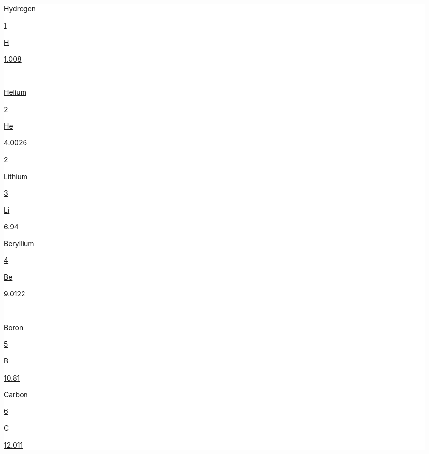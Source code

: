 <p><span class="nounderlines"><a title="Hydrogen" href="https://en.wikipedia.org/wiki/Hydrogen"><span title="H , hydrogen">Hydro&shy;gen</span></a></span></p>
<p><span class="nounderlines"><a title="Hydrogen" href="https://en.wikipedia.org/wiki/Hydrogen"><span title="H , hydrogen">1</span></a></span></p>
<p><span class="nounderlines"><a title="Hydrogen" href="https://en.wikipedia.org/wiki/Hydrogen"><span title="H , hydrogen">H</span></a></span></p>
<p><span class="nounderlines"><a title="Hydrogen" href="https://en.wikipedia.org/wiki/Hydrogen"><span title="H , hydrogen"><span class="nowrap">1.008</span></span></a></span></p>
</td>
<td colspan="17">&nbsp;</td>
<td>
<p><span class="nounderlines"><a title="Helium" href="https://en.wikipedia.org/wiki/Helium"><span title="He, helium">He&shy;lium</span></a></span></p>
<p><span class="nounderlines"><a title="Helium" href="https://en.wikipedia.org/wiki/Helium"><span title="He, helium">2</span></a></span></p>
<p><span class="nounderlines"><a title="Helium" href="https://en.wikipedia.org/wiki/Helium"><span title="He, helium">He</span></a></span></p>
<p><span class="nounderlines"><a title="Helium" href="https://en.wikipedia.org/wiki/Helium"><span title="He, helium"><span class="nowrap">4.0026</span></span></a></span></p>
</td>
</tr>
<tr>
<th><a title="Period 2 element" href="https://en.wikipedia.org/wiki/Period_2_element">2</a></th>
<td>
<p><span class="nounderlines"><a title="Lithium" href="https://en.wikipedia.org/wiki/Lithium"><span title="Li, lithium">Lith&shy;ium</span></a></span></p>
<p><span class="nounderlines"><a title="Lithium" href="https://en.wikipedia.org/wiki/Lithium"><span title="Li, lithium">3</span></a></span></p>
<p><span class="nounderlines"><a title="Lithium" href="https://en.wikipedia.org/wiki/Lithium"><span title="Li, lithium">Li</span></a></span></p>
<p><span class="nounderlines"><a title="Lithium" href="https://en.wikipedia.org/wiki/Lithium"><span title="Li, lithium"><span class="nowrap">6.94</span></span></a></span></p>
</td>
<td>
<p><span class="nounderlines"><a title="Beryllium" href="https://en.wikipedia.org/wiki/Beryllium"><span title="Be, beryllium">Beryl&shy;lium</span></a></span></p>
<p><span class="nounderlines"><a title="Beryllium" href="https://en.wikipedia.org/wiki/Beryllium"><span title="Be, beryllium">4</span></a></span></p>
<p><span class="nounderlines"><a title="Beryllium" href="https://en.wikipedia.org/wiki/Beryllium"><span title="Be, beryllium">Be</span></a></span></p>
<p><span class="nounderlines"><a title="Beryllium" href="https://en.wikipedia.org/wiki/Beryllium"><span title="Be, beryllium"><span class="nowrap">9.0122</span></span></a></span></p>
</td>
<td colspan="11">&nbsp;</td>
<td>
<p><span class="nounderlines"><a title="Boron" href="https://en.wikipedia.org/wiki/Boron"><span title="B , boron">Boron</span></a></span></p>
<p><span class="nounderlines"><a title="Boron" href="https://en.wikipedia.org/wiki/Boron"><span title="B , boron">5</span></a></span></p>
<p><span class="nounderlines"><a title="Boron" href="https://en.wikipedia.org/wiki/Boron"><span title="B , boron">B</span></a></span></p>
<p><span class="nounderlines"><a title="Boron" href="https://en.wikipedia.org/wiki/Boron"><span title="B , boron"><span class="nowrap">10.81</span></span></a></span></p>
</td>
<td>
<p><span class="nounderlines"><a title="Carbon" href="https://en.wikipedia.org/wiki/Carbon"><span title="C , carbon">Carbon</span></a></span></p>
<p><span class="nounderlines"><a title="Carbon" href="https://en.wikipedia.org/wiki/Carbon"><span title="C , carbon">6</span></a></span></p>
<p><span class="nounderlines"><a title="Carbon" href="https://en.wikipedia.org/wiki/Carbon"><span title="C , carbon">C</span></a></span></p>
<p><span class="nounderlines"><a title="Carbon" href="https://en.wikipedia.org/wiki/Carbon"><span title="C , carbon"><span class="nowrap">12.011</span></span></a></span></p>
</td>